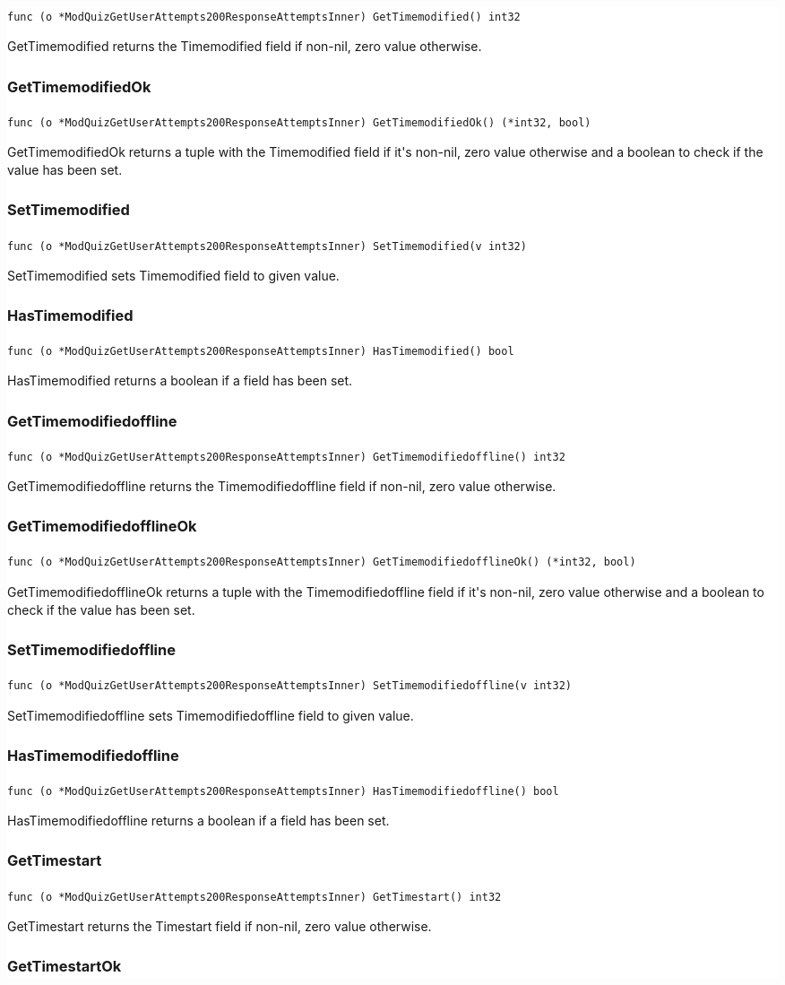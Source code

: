 `func (o *ModQuizGetUserAttempts200ResponseAttemptsInner) GetTimemodified() int32`

GetTimemodified returns the Timemodified field if non-nil, zero value otherwise.

### GetTimemodifiedOk

`func (o *ModQuizGetUserAttempts200ResponseAttemptsInner) GetTimemodifiedOk() (*int32, bool)`

GetTimemodifiedOk returns a tuple with the Timemodified field if it's non-nil, zero value otherwise
and a boolean to check if the value has been set.

### SetTimemodified

`func (o *ModQuizGetUserAttempts200ResponseAttemptsInner) SetTimemodified(v int32)`

SetTimemodified sets Timemodified field to given value.

### HasTimemodified

`func (o *ModQuizGetUserAttempts200ResponseAttemptsInner) HasTimemodified() bool`

HasTimemodified returns a boolean if a field has been set.

### GetTimemodifiedoffline

`func (o *ModQuizGetUserAttempts200ResponseAttemptsInner) GetTimemodifiedoffline() int32`

GetTimemodifiedoffline returns the Timemodifiedoffline field if non-nil, zero value otherwise.

### GetTimemodifiedofflineOk

`func (o *ModQuizGetUserAttempts200ResponseAttemptsInner) GetTimemodifiedofflineOk() (*int32, bool)`

GetTimemodifiedofflineOk returns a tuple with the Timemodifiedoffline field if it's non-nil, zero value otherwise
and a boolean to check if the value has been set.

### SetTimemodifiedoffline

`func (o *ModQuizGetUserAttempts200ResponseAttemptsInner) SetTimemodifiedoffline(v int32)`

SetTimemodifiedoffline sets Timemodifiedoffline field to given value.

### HasTimemodifiedoffline

`func (o *ModQuizGetUserAttempts200ResponseAttemptsInner) HasTimemodifiedoffline() bool`

HasTimemodifiedoffline returns a boolean if a field has been set.

### GetTimestart

`func (o *ModQuizGetUserAttempts200ResponseAttemptsInner) GetTimestart() int32`

GetTimestart returns the Timestart field if non-nil, zero value otherwise.

### GetTimestartOk
